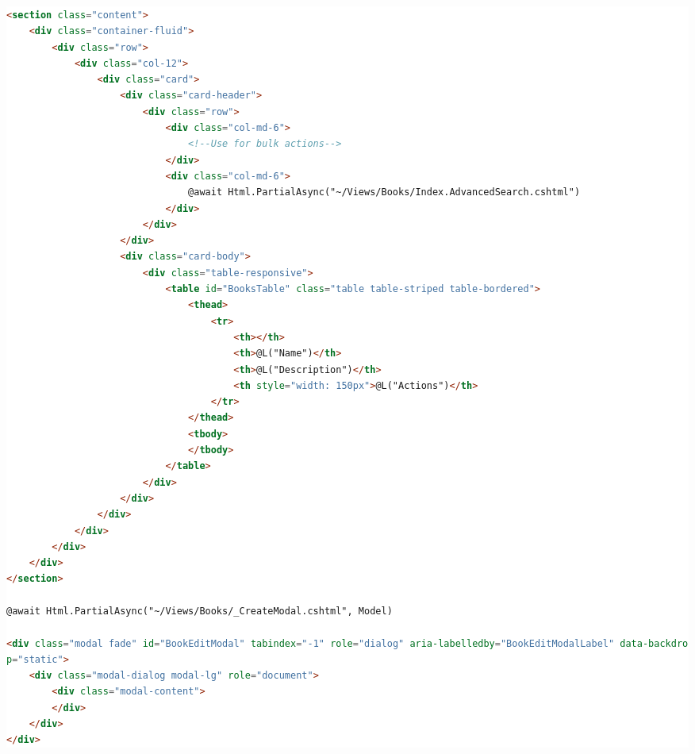 ```html
<section class="content">
    <div class="container-fluid">
        <div class="row">
            <div class="col-12">
                <div class="card">
                    <div class="card-header">
                        <div class="row">
                            <div class="col-md-6">
                                <!--Use for bulk actions-->
                            </div>
                            <div class="col-md-6">
                                @await Html.PartialAsync("~/Views/Books/Index.AdvancedSearch.cshtml")
                            </div>
                        </div>
                    </div>
                    <div class="card-body">
                        <div class="table-responsive">
                            <table id="BooksTable" class="table table-striped table-bordered">
                                <thead>
                                    <tr>
                                        <th></th>
                                        <th>@L("Name")</th>
                                        <th>@L("Description")</th>
                                        <th style="width: 150px">@L("Actions")</th>
                                    </tr>
                                </thead>
                                <tbody>
                                </tbody>
                            </table>
                        </div>
                    </div>
                </div>
            </div>
        </div>
    </div>
</section>

@await Html.PartialAsync("~/Views/Books/_CreateModal.cshtml", Model)

<div class="modal fade" id="BookEditModal" tabindex="-1" role="dialog" aria-labelledby="BookEditModalLabel" data-backdrop="static">
    <div class="modal-dialog modal-lg" role="document">
        <div class="modal-content">
        </div>
    </div>
</div>


```
